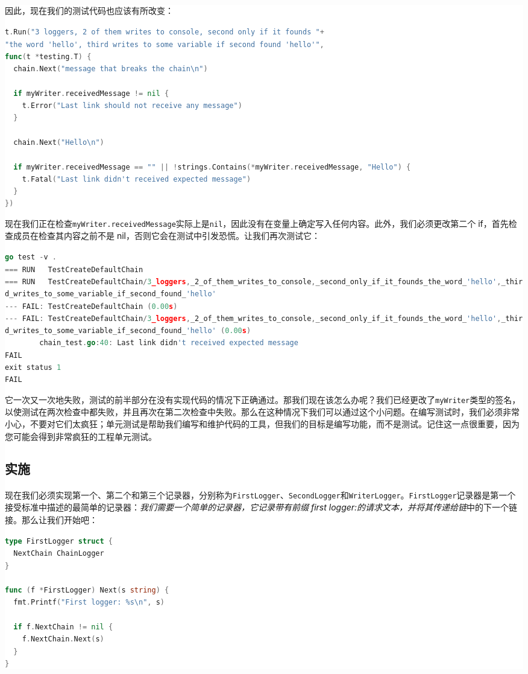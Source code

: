因此，现在我们的测试代码也应该有所改变：

```go
t.Run("3 loggers, 2 of them writes to console, second only if it founds "+ 
"the word 'hello', third writes to some variable if second found 'hello'", 
func(t *testing.T) { 
  chain.Next("message that breaks the chain\n") 

  if myWriter.receivedMessage != nil { 
    t.Error("Last link should not receive any message") 
  } 

  chain.Next("Hello\n") 

  if myWriter.receivedMessage == "" || !strings.Contains(*myWriter.receivedMessage, "Hello") { 
    t.Fatal("Last link didn't received expected message") 
  } 
}) 

```

现在我们正在检查`myWriter.receivedMessage`实际上是`nil`，因此没有在变量上确定写入任何内容。此外，我们必须更改第二个 if，首先检查成员在检查其内容之前不是 nil，否则它会在测试中引发恐慌。让我们再次测试它：

```go
go test -v . 
=== RUN   TestCreateDefaultChain 
=== RUN   TestCreateDefaultChain/3_loggers,_2_of_them_writes_to_console,_second_only_if_it_founds_the_word_'hello',_third_writes_to_some_variable_if_second_found_'hello' 
--- FAIL: TestCreateDefaultChain (0.00s) 
--- FAIL: TestCreateDefaultChain/3_loggers,_2_of_them_writes_to_console,_second_only_if_it_founds_the_word_'hello',_third_writes_to_some_variable_if_second_found_'hello' (0.00s) 
        chain_test.go:40: Last link didn't received expected message 
FAIL 
exit status 1 
FAIL

```

它一次又一次地失败，测试的前半部分在没有实现代码的情况下正确通过。那我们现在该怎么办呢？我们已经更改了`myWriter`类型的签名，以使测试在两次检查中都失败，并且再次在第二次检查中失败。那么在这种情况下我们可以通过这个小问题。在编写测试时，我们必须非常小心，不要对它们太疯狂；单元测试是帮助我们编写和维护代码的工具，但我们的目标是编写功能，而不是测试。记住这一点很重要，因为您可能会得到非常疯狂的工程单元测试。

## 实施

现在我们必须实现第一个、第二个和第三个记录器，分别称为`FirstLogger`、`SecondLogger`和`WriterLogger`。`FirstLogger`记录器是第一个接受标准中描述的最简单的记录器：*我们需要一个简单的记录器，它记录带有前缀 first logger:的请求文本，并将其传递给链*中的下一个链接。那么让我们开始吧：

```go
type FirstLogger struct { 
  NextChain ChainLogger 
} 

func (f *FirstLogger) Next(s string) { 
  fmt.Printf("First logger: %s\n", s) 

  if f.NextChain != nil { 
    f.NextChain.Next(s) 
  } 
} 

```
